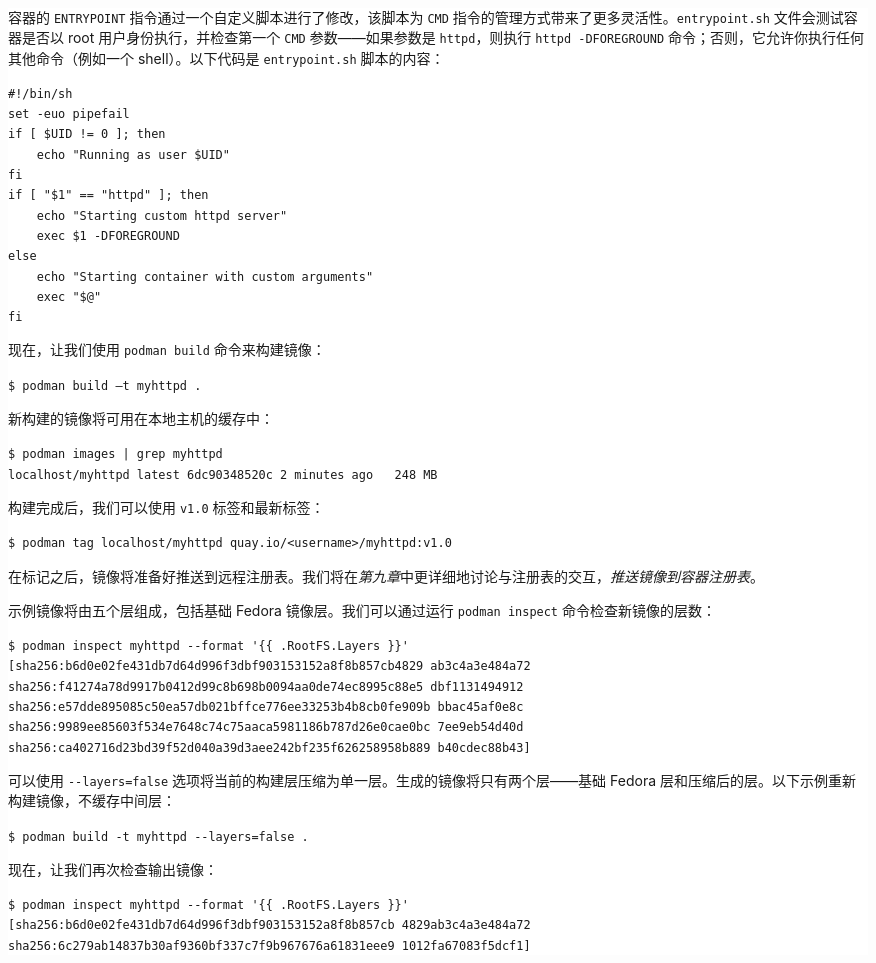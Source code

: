 容器的 `ENTRYPOINT` 指令通过一个自定义脚本进行了修改，该脚本为 `CMD` 指令的管理方式带来了更多灵活性。`entrypoint.sh` 文件会测试容器是否以 root 用户身份执行，并检查第一个 `CMD` 参数——如果参数是 `httpd`，则执行 `httpd -DFOREGROUND` 命令；否则，它允许你执行任何其他命令（例如一个 shell）。以下代码是 `entrypoint.sh` 脚本的内容：

```
#!/bin/sh
set -euo pipefail
if [ $UID != 0 ]; then
    echo "Running as user $UID"
fi
if [ "$1" == "httpd" ]; then
    echo "Starting custom httpd server"
    exec $1 -DFOREGROUND
else
    echo "Starting container with custom arguments"
    exec "$@"
fi
```

现在，让我们使用 `podman build` 命令来构建镜像：

```
$ podman build –t myhttpd .
```

新构建的镜像将可用在本地主机的缓存中：

```
$ podman images | grep myhttpd
localhost/myhttpd latest 6dc90348520c 2 minutes ago   248 MB
```

构建完成后，我们可以使用 `v1.0` 标签和最新标签：

```
$ podman tag localhost/myhttpd quay.io/<username>/myhttpd:v1.0
```

在标记之后，镜像将准备好推送到远程注册表。我们将在*第九章*中更详细地讨论与注册表的交互，*推送镜像到容器注册表*。

示例镜像将由五个层组成，包括基础 Fedora 镜像层。我们可以通过运行 `podman inspect` 命令检查新镜像的层数：

```
$ podman inspect myhttpd --format '{{ .RootFS.Layers }}'
[sha256:b6d0e02fe431db7d64d996f3dbf903153152a8f8b857cb4829 ab3c4a3e484a72
sha256:f41274a78d9917b0412d99c8b698b0094aa0de74ec8995c88e5 dbf1131494912
sha256:e57dde895085c50ea57db021bffce776ee33253b4b8cb0fe909b bbac45af0e8c
sha256:9989ee85603f534e7648c74c75aaca5981186b787d26e0cae0bc 7ee9eb54d40d
sha256:ca402716d23bd39f52d040a39d3aee242bf235f626258958b889 b40cdec88b43]
```

可以使用 `--layers=false` 选项将当前的构建层压缩为单一层。生成的镜像将只有两个层——基础 Fedora 层和压缩后的层。以下示例重新构建镜像，不缓存中间层：

```
$ podman build -t myhttpd --layers=false .
```

现在，让我们再次检查输出镜像：

```
$ podman inspect myhttpd --format '{{ .RootFS.Layers }}'
[sha256:b6d0e02fe431db7d64d996f3dbf903153152a8f8b857cb 4829ab3c4a3e484a72
sha256:6c279ab14837b30af9360bf337c7f9b967676a61831eee9 1012fa67083f5dcf1]
```
